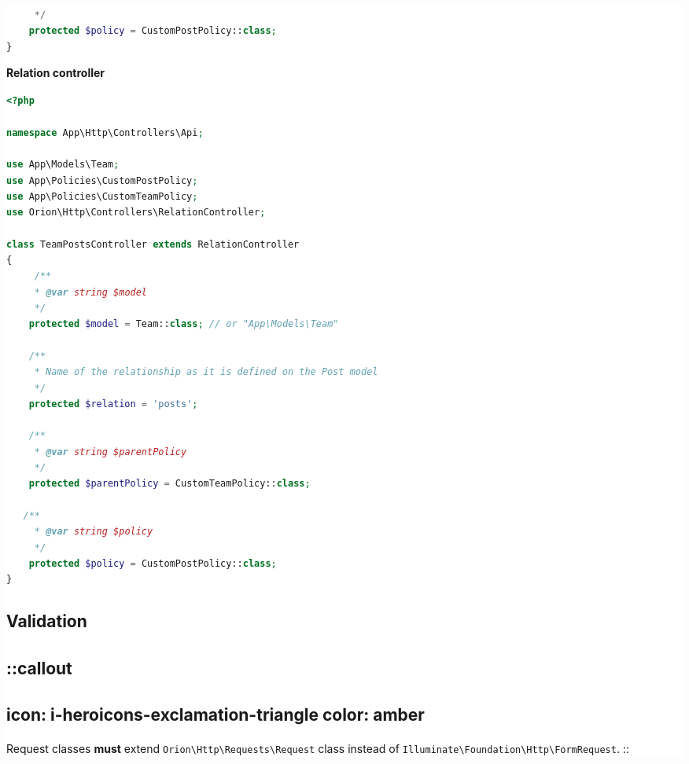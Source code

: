 ```php
     */
    protected $policy = CustomPostPolicy::class;
}
```

**Relation controller**
```php
<?php

namespace App\Http\Controllers\Api;

use App\Models\Team;
use App\Policies\CustomPostPolicy;
use App\Policies\CustomTeamPolicy;
use Orion\Http\Controllers\RelationController;

class TeamPostsController extends RelationController
{
     /**
     * @var string $model
     */
    protected $model = Team::class; // or "App\Models\Team"
    
    /**
     * Name of the relationship as it is defined on the Post model
     */
    protected $relation = 'posts';

    /**
     * @var string $parentPolicy
     */
    protected $parentPolicy = CustomTeamPolicy::class;

   /**
     * @var string $policy
     */
    protected $policy = CustomPostPolicy::class;
}
```

## Validation

::callout
---
icon: i-heroicons-exclamation-triangle
color: amber
---
Request classes **must** extend `Orion\Http\Requests\Request` class instead of `Illuminate\Foundation\Http\FormRequest`.
::
